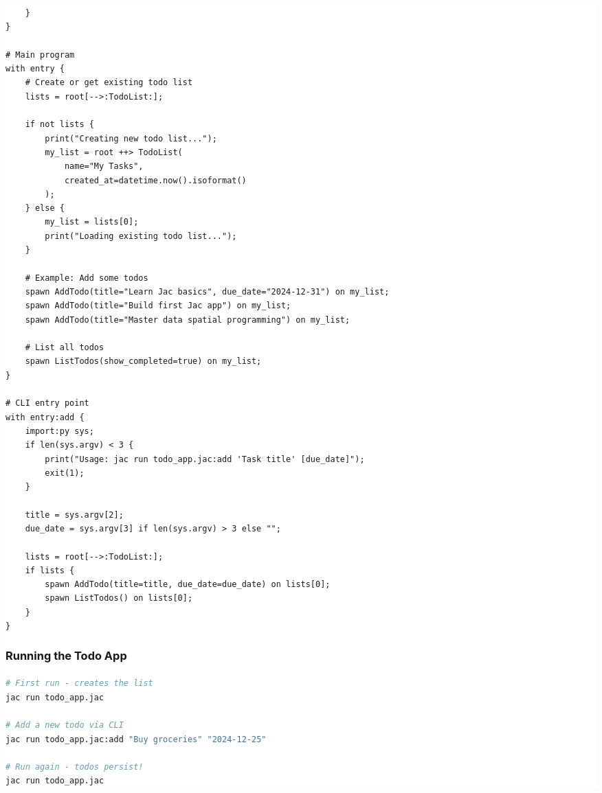 ```jac
    }
}

# Main program
with entry {
    # Create or get existing todo list
    lists = root[-->:TodoList:];

    if not lists {
        print("Creating new todo list...");
        my_list = root ++> TodoList(
            name="My Tasks",
            created_at=datetime.now().isoformat()
        );
    } else {
        my_list = lists[0];
        print("Loading existing todo list...");
    }

    # Example: Add some todos
    spawn AddTodo(title="Learn Jac basics", due_date="2024-12-31") on my_list;
    spawn AddTodo(title="Build first Jac app") on my_list;
    spawn AddTodo(title="Master data spatial programming") on my_list;

    # List all todos
    spawn ListTodos(show_completed=true) on my_list;
}

# CLI entry point
with entry:add {
    import:py sys;
    if len(sys.argv) < 3 {
        print("Usage: jac run todo_app.jac:add 'Task title' [due_date]");
        exit(1);
    }

    title = sys.argv[2];
    due_date = sys.argv[3] if len(sys.argv) > 3 else "";

    lists = root[-->:TodoList:];
    if lists {
        spawn AddTodo(title=title, due_date=due_date) on lists[0];
        spawn ListTodos() on lists[0];
    }
}
```

### Running the Todo App

```bash
# First run - creates the list
jac run todo_app.jac

# Add a new todo via CLI
jac run todo_app.jac:add "Buy groceries" "2024-12-25"

# Run again - todos persist!
jac run todo_app.jac
```
